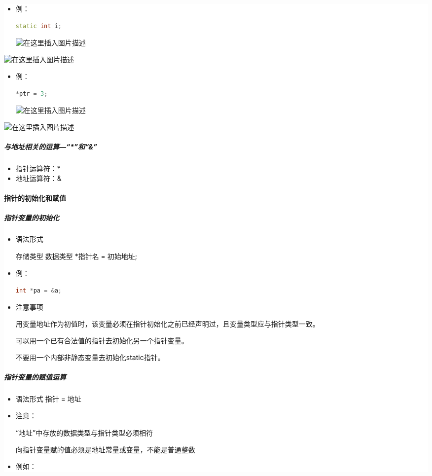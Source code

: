 - 例：

  ```c++
  static int i;
  ```

  ![在这里插入图片描述](https://img-blog.csdnimg.cn/a3d0926157274397b945d7424d8127a2.png#pic_center)


![在这里插入图片描述](https://img-blog.csdnimg.cn/8b64b523733e440a8c97c37575efc475.png?x-oss-process=image/watermark,type_d3F5LXplbmhlaQ,shadow_50,text_Q1NETiBA56iL5bqP5ZGY5bCP5YuH,size_9,color_FFFFFF,t_70,g_se,x_16#pic_center)


- 例：

  ```c++
  *ptr = 3;
  ```

  ![在这里插入图片描述](https://img-blog.csdnimg.cn/fc5f2c527a2c46e28957a58a77043070.png#pic_center)


![在这里插入图片描述](https://img-blog.csdnimg.cn/8deef1c3bc53443aa64195a06698323e.png?x-oss-process=image/watermark,type_d3F5LXplbmhlaQ,shadow_50,text_Q1NETiBA56iL5bqP5ZGY5bCP5YuH,size_8,color_FFFFFF,t_70,g_se,x_16#pic_center)


##### 与地址相关的运算—“*”和“&”

- 指针运算符：*
- 地址运算符：&

#### 指针的初始化和赋值

##### 指针变量的初始化

- 语法形式

  存储类型 数据类型 *指针名 = 初始地址;

- 例：

  ```c++
  int *pa = &a;
  ```

- 注意事项

  用变量地址作为初值时，该变量必须在指针初始化之前已经声明过，且变量类型应与指针类型一致。

  可以用一个已有合法值的指针去初始化另一个指针变量。

  不要用一个内部非静态变量去初始化static指针。

##### 指针变量的赋值运算

- 语法形式 指针 = 地址

- 注意：

  “地址”中存放的数据类型与指针类型必须相符

  向指针变量赋的值必须是地址常量或变量，不能是普通整数

- 例如：
